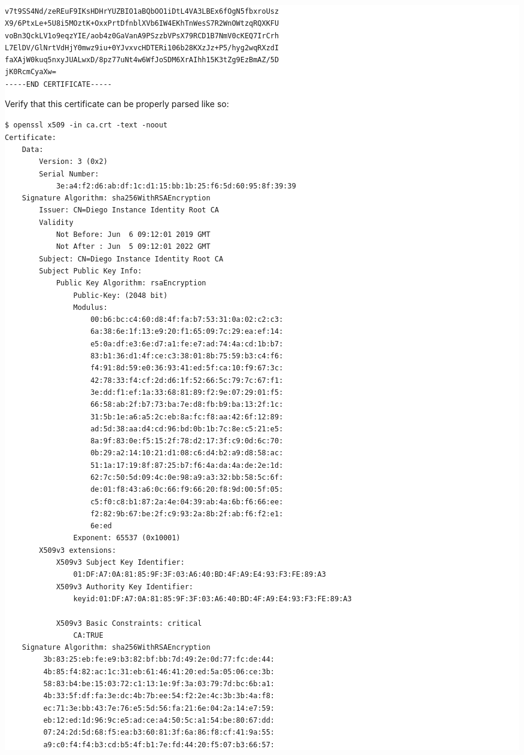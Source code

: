 ```
v7t9SS4Nd/zeREuF9IKsHDHrYUZBIO1aBQbOO1iDtL4VA3LBEx6fOgN5fbxroUsz
X9/6PtxLe+5U8i5MOztK+OxxPrtDfnblXVb6IW4EKhTnWesS7R2WnOWtzqRQXKFU
voBn3QckLV1o9eqzYIE/aob4z0GaVanA9PSzzbVPsX79RCD1B7NmV0cKEQ7IrCrh
L7ElDV/GlNrtVdHjY0mwz9iu+0YJvxvcHDTERi106b28KXzJz+P5/hyg2wqRXzdI
faXAjW0kuq5nxyJUALwxD/8pz77uNt4w6WfJoSDM6XrAIhh15K3tZg9EzBmAZ/5D
jK0RcmCyaXw=
-----END CERTIFICATE-----
```

Verify that this certificate can be properly parsed like so:

```
$ openssl x509 -in ca.crt -text -noout
Certificate:
    Data:
        Version: 3 (0x2)
        Serial Number:
            3e:a4:f2:d6:ab:df:1c:d1:15:bb:1b:25:f6:5d:60:95:8f:39:39
    Signature Algorithm: sha256WithRSAEncryption
        Issuer: CN=Diego Instance Identity Root CA
        Validity
            Not Before: Jun  6 09:12:01 2019 GMT
            Not After : Jun  5 09:12:01 2022 GMT
        Subject: CN=Diego Instance Identity Root CA
        Subject Public Key Info:
            Public Key Algorithm: rsaEncryption
                Public-Key: (2048 bit)
                Modulus:
                    00:b6:bc:c4:60:d8:4f:fa:b7:53:31:0a:02:c2:c3:
                    6a:38:6e:1f:13:e9:20:f1:65:09:7c:29:ea:ef:14:
                    e5:0a:df:e3:6e:d7:a1:fe:e7:ad:74:4a:cd:1b:b7:
                    83:b1:36:d1:4f:ce:c3:38:01:8b:75:59:b3:c4:f6:
                    f4:91:8d:59:e0:36:93:41:ed:5f:ca:10:f9:67:3c:
                    42:78:33:f4:cf:2d:d6:1f:52:66:5c:79:7c:67:f1:
                    3e:dd:f1:ef:1a:33:68:81:89:f2:9e:07:29:01:f5:
                    66:58:ab:2f:b7:73:ba:7e:d8:fb:b9:ba:13:2f:1c:
                    31:5b:1e:a6:a5:2c:eb:8a:fc:f8:aa:42:6f:12:89:
                    ad:5d:38:aa:d4:cd:96:bd:0b:1b:7c:8e:c5:21:e5:
                    8a:9f:83:0e:f5:15:2f:78:d2:17:3f:c9:0d:6c:70:
                    0b:29:a2:14:10:21:d1:08:c6:d4:b2:a9:d8:58:ac:
                    51:1a:17:19:8f:87:25:b7:f6:4a:da:4a:de:2e:1d:
                    62:7c:50:5d:09:4c:0e:98:a9:a3:32:bb:58:5c:6f:
                    de:01:f8:43:a6:0c:66:f9:66:20:f8:9d:00:5f:05:
                    c5:f0:c8:b1:87:2a:4e:04:39:ab:4a:6b:f6:66:ee:
                    f2:82:9b:67:be:2f:c9:93:2a:8b:2f:ab:f6:f2:e1:
                    6e:ed
                Exponent: 65537 (0x10001)
        X509v3 extensions:
            X509v3 Subject Key Identifier: 
                01:DF:A7:0A:81:85:9F:3F:03:A6:40:BD:4F:A9:E4:93:F3:FE:89:A3
            X509v3 Authority Key Identifier: 
                keyid:01:DF:A7:0A:81:85:9F:3F:03:A6:40:BD:4F:A9:E4:93:F3:FE:89:A3

            X509v3 Basic Constraints: critical
                CA:TRUE
    Signature Algorithm: sha256WithRSAEncryption
         3b:83:25:eb:fe:e9:b3:82:bf:bb:7d:49:2e:0d:77:fc:de:44:
         4b:85:f4:82:ac:1c:31:eb:61:46:41:20:ed:5a:05:06:ce:3b:
         58:83:b4:be:15:03:72:c1:13:1e:9f:3a:03:79:7d:bc:6b:a1:
         4b:33:5f:df:fa:3e:dc:4b:7b:ee:54:f2:2e:4c:3b:3b:4a:f8:
         ec:71:3e:bb:43:7e:76:e5:5d:56:fa:21:6e:04:2a:14:e7:59:
         eb:12:ed:1d:96:9c:e5:ad:ce:a4:50:5c:a1:54:be:80:67:dd:
         07:24:2d:5d:68:f5:ea:b3:60:81:3f:6a:86:f8:cf:41:9a:55:
         a9:c0:f4:f4:b3:cd:b5:4f:b1:7e:fd:44:20:f5:07:b3:66:57:
```